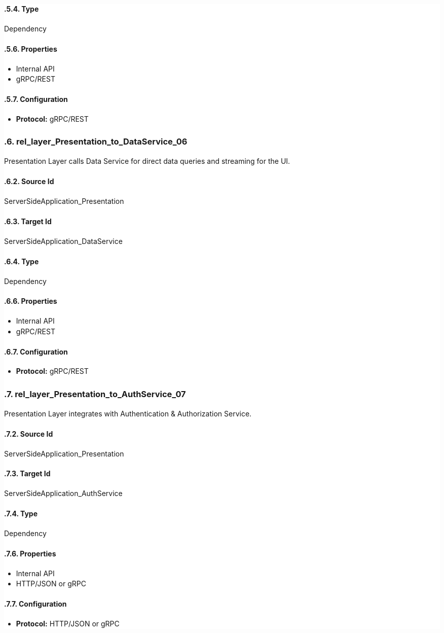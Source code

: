   #### .5.4. Type
  Dependency

  #### .5.6. Properties
  
  - Internal API
  - gRPC/REST
  
  #### .5.7. Configuration
  
  - **Protocol:** gRPC/REST
  
  ### .6. rel_layer_Presentation_to_DataService_06
  Presentation Layer calls Data Service for direct data queries and streaming for the UI.

  #### .6.2. Source Id
  ServerSideApplication_Presentation

  #### .6.3. Target Id
  ServerSideApplication_DataService

  #### .6.4. Type
  Dependency

  #### .6.6. Properties
  
  - Internal API
  - gRPC/REST
  
  #### .6.7. Configuration
  
  - **Protocol:** gRPC/REST
  
  ### .7. rel_layer_Presentation_to_AuthService_07
  Presentation Layer integrates with Authentication & Authorization Service.

  #### .7.2. Source Id
  ServerSideApplication_Presentation

  #### .7.3. Target Id
  ServerSideApplication_AuthService

  #### .7.4. Type
  Dependency

  #### .7.6. Properties
  
  - Internal API
  - HTTP/JSON or gRPC
  
  #### .7.7. Configuration
  
  - **Protocol:** HTTP/JSON or gRPC
  